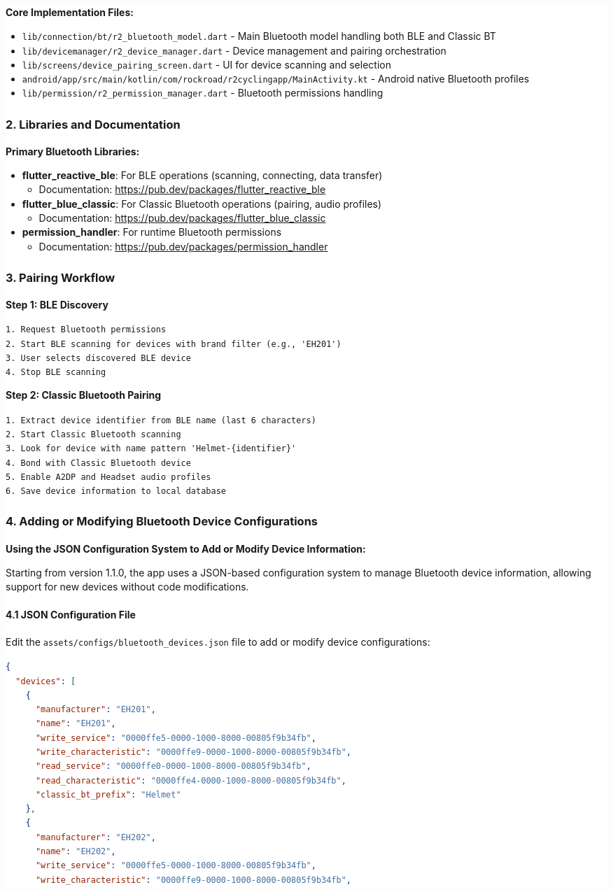 **Core Implementation Files:**
- `lib/connection/bt/r2_bluetooth_model.dart` - Main Bluetooth model handling both BLE and Classic BT
- `lib/devicemanager/r2_device_manager.dart` - Device management and pairing orchestration
- `lib/screens/device_pairing_screen.dart` - UI for device scanning and selection
- `android/app/src/main/kotlin/com/rockroad/r2cyclingapp/MainActivity.kt` - Android native Bluetooth profiles
- `lib/permission/r2_permission_manager.dart` - Bluetooth permissions handling

### 2. Libraries and Documentation

**Primary Bluetooth Libraries:**
- **flutter_reactive_ble**: For BLE operations (scanning, connecting, data transfer)
  - Documentation: https://pub.dev/packages/flutter_reactive_ble
- **flutter_blue_classic**: For Classic Bluetooth operations (pairing, audio profiles)
  - Documentation: https://pub.dev/packages/flutter_blue_classic
- **permission_handler**: For runtime Bluetooth permissions
  - Documentation: https://pub.dev/packages/permission_handler

### 3. Pairing Workflow

**Step 1: BLE Discovery**
```
1. Request Bluetooth permissions
2. Start BLE scanning for devices with brand filter (e.g., 'EH201')
3. User selects discovered BLE device
4. Stop BLE scanning
```

**Step 2: Classic Bluetooth Pairing**
```
1. Extract device identifier from BLE name (last 6 characters)
2. Start Classic Bluetooth scanning
3. Look for device with name pattern 'Helmet-{identifier}'
4. Bond with Classic Bluetooth device
5. Enable A2DP and Headset audio profiles
6. Save device information to local database
```

### 4. Adding or Modifying Bluetooth Device Configurations

**Using the JSON Configuration System to Add or Modify Device Information:**

Starting from version 1.1.0, the app uses a JSON-based configuration system to manage Bluetooth device information, allowing support for new devices without code modifications.

#### 4.1 JSON Configuration File

Edit the `assets/configs/bluetooth_devices.json` file to add or modify device configurations:

```json
{
  "devices": [
    {
      "manufacturer": "EH201",
      "name": "EH201",
      "write_service": "0000ffe5-0000-1000-8000-00805f9b34fb",
      "write_characteristic": "0000ffe9-0000-1000-8000-00805f9b34fb",
      "read_service": "0000ffe0-0000-1000-8000-00805f9b34fb",
      "read_characteristic": "0000ffe4-0000-1000-8000-00805f9b34fb",
      "classic_bt_prefix": "Helmet"
    },
    {
      "manufacturer": "EH202",
      "name": "EH202",
      "write_service": "0000ffe5-0000-1000-8000-00805f9b34fb",
      "write_characteristic": "0000ffe9-0000-1000-8000-00805f9b34fb",
```